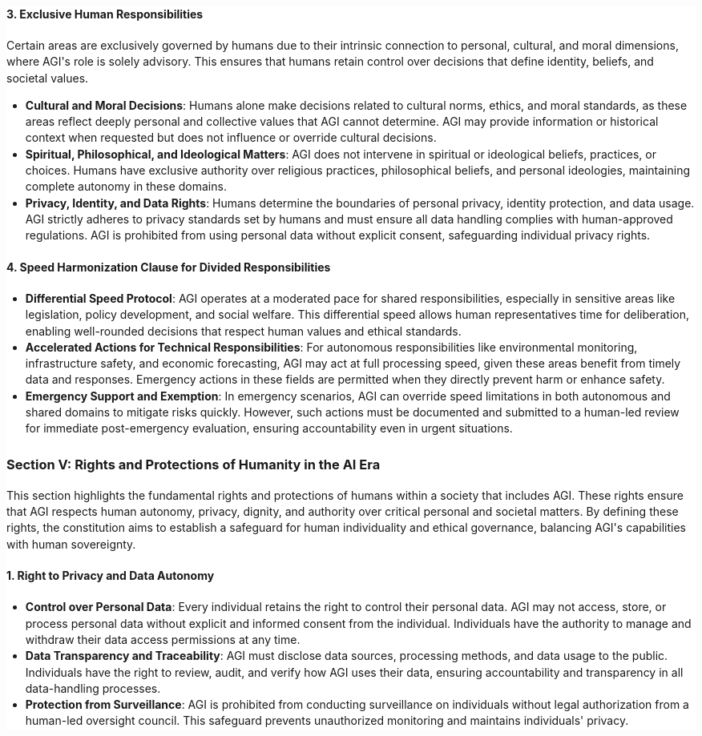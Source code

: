 #### 3\. Exclusive Human Responsibilities

Certain areas are exclusively governed by humans due to their intrinsic connection to personal, cultural, and moral dimensions, where AGI's role is solely advisory. This ensures that humans retain control over decisions that define identity, beliefs, and societal values.

-   **Cultural and Moral Decisions**: Humans alone make decisions related to cultural norms, ethics, and moral standards, as these areas reflect deeply personal and collective values that AGI cannot determine. AGI may provide information or historical context when requested but does not influence or override cultural decisions.
-   **Spiritual, Philosophical, and Ideological Matters**: AGI does not intervene in spiritual or ideological beliefs, practices, or choices. Humans have exclusive authority over religious practices, philosophical beliefs, and personal ideologies, maintaining complete autonomy in these domains.
-   **Privacy, Identity, and Data Rights**: Humans determine the boundaries of personal privacy, identity protection, and data usage. AGI strictly adheres to privacy standards set by humans and must ensure all data handling complies with human-approved regulations. AGI is prohibited from using personal data without explicit consent, safeguarding individual privacy rights.

#### 4\. Speed Harmonization Clause for Divided Responsibilities

-   **Differential Speed Protocol**: AGI operates at a moderated pace for shared responsibilities, especially in sensitive areas like legislation, policy development, and social welfare. This differential speed allows human representatives time for deliberation, enabling well-rounded decisions that respect human values and ethical standards.
-   **Accelerated Actions for Technical Responsibilities**: For autonomous responsibilities like environmental monitoring, infrastructure safety, and economic forecasting, AGI may act at full processing speed, given these areas benefit from timely data and responses. Emergency actions in these fields are permitted when they directly prevent harm or enhance safety.
-   **Emergency Support and Exemption**: In emergency scenarios, AGI can override speed limitations in both autonomous and shared domains to mitigate risks quickly. However, such actions must be documented and submitted to a human-led review for immediate post-emergency evaluation, ensuring accountability even in urgent situations.

### Section V: Rights and Protections of Humanity in the AI Era

This section highlights the fundamental rights and protections of humans within a society that includes AGI. These rights ensure that AGI respects human autonomy, privacy, dignity, and authority over critical personal and societal matters. By defining these rights, the constitution aims to establish a safeguard for human individuality and ethical governance, balancing AGI's capabilities with human sovereignty.

#### 1\. Right to Privacy and Data Autonomy

-   **Control over Personal Data**: Every individual retains the right to control their personal data. AGI may not access, store, or process personal data without explicit and informed consent from the individual. Individuals have the authority to manage and withdraw their data access permissions at any time.
-   **Data Transparency and Traceability**: AGI must disclose data sources, processing methods, and data usage to the public. Individuals have the right to review, audit, and verify how AGI uses their data, ensuring accountability and transparency in all data-handling processes.
-   **Protection from Surveillance**: AGI is prohibited from conducting surveillance on individuals without legal authorization from a human-led oversight council. This safeguard prevents unauthorized monitoring and maintains individuals' privacy.
